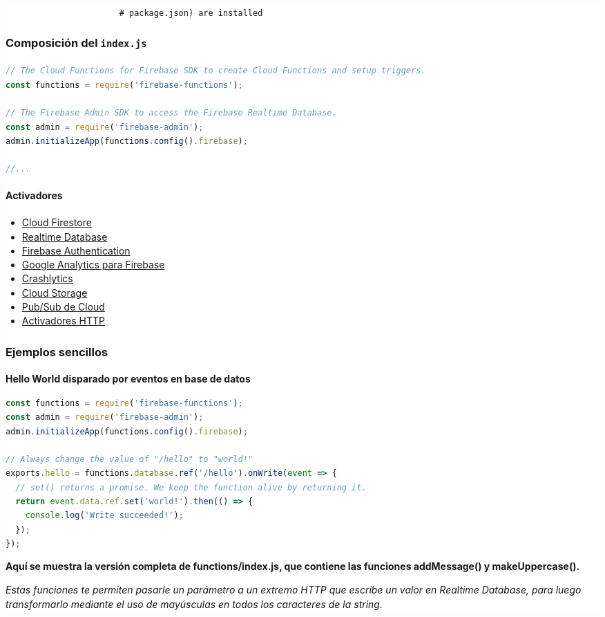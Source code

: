```
                       # package.json) are installed
```

### Composición del `index.js`

```javascript
// The Cloud Functions for Firebase SDK to create Cloud Functions and setup triggers.
const functions = require('firebase-functions');

// The Firebase Admin SDK to access the Firebase Realtime Database.
const admin = require('firebase-admin');
admin.initializeApp(functions.config().firebase);

//...
```

#### Activadores

- [Cloud Firestore](https://firebase.google.com/docs/functions/firestore-events?hl=es-419)
- [Realtime Database](https://firebase.google.com/docs/functions/database-events?hl=es-419)
- [Firebase Authentication](https://firebase.google.com/docs/functions/auth-events?hl=es-419)
- [Google Analytics para Firebase](https://firebase.google.com/docs/functions/analytics-events?hl=es-419)
- [Crashlytics](https://firebase.google.com/docs/functions/crashlytics-events?hl=es-419)
- [Cloud Storage](https://firebase.google.com/docs/functions/gcp-storage-events?hl=es-419)
- [Pub/Sub de Cloud](https://firebase.google.com/docs/functions/pubsub-events?hl=es-419)
- [Activadores HTTP](https://firebase.google.com/docs/functions/http-events?hl=es-419)


### Ejemplos sencillos

**Hello World disparado por eventos en base de datos**
```javascript
const functions = require('firebase-functions');
const admin = require('firebase-admin');
admin.initializeApp(functions.config().firebase);

// Always change the value of "/hello" to "world!"
exports.hello = functions.database.ref('/hello').onWrite(event => {
  // set() returns a promise. We keep the function alive by returning it.
  return event.data.ref.set('world!').then(() => {
    console.log('Write succeeded!');
  });
});
```


**Aquí se muestra la versión completa de functions/index.js, que contiene las funciones addMessage() y makeUppercase().**

*Estas funciones te permiten pasarle un parámetro a un extremo HTTP que escribe un valor en Realtime Database, para luego transformarlo mediante el uso de mayúsculas en todos los caracteres de la string.*
